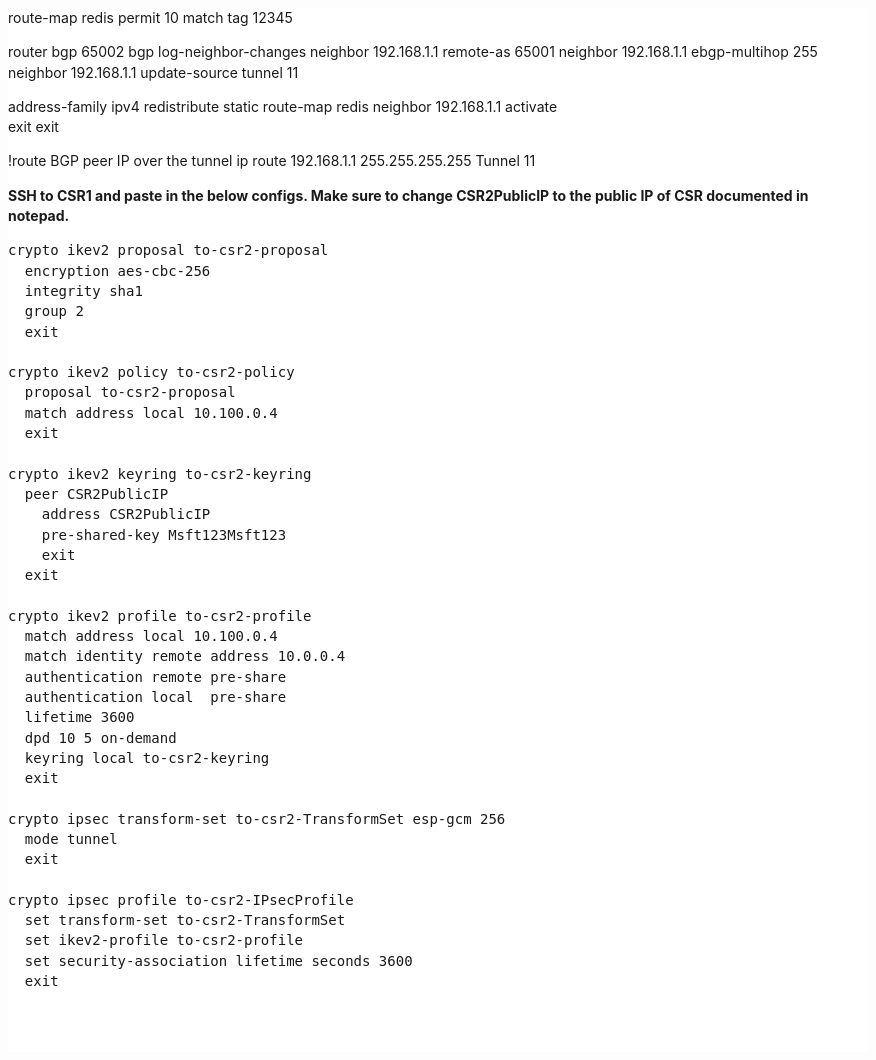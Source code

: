 route-map redis permit 10 
 match tag 12345

router bgp 65002
  bgp log-neighbor-changes
  neighbor 192.168.1.1 remote-as 65001
  neighbor 192.168.1.1 ebgp-multihop 255
  neighbor 192.168.1.1 update-source tunnel 11

  address-family ipv4
    redistribute static route-map redis
    neighbor 192.168.1.1 activate    
    exit
  exit

!route BGP peer IP over the tunnel
ip route 192.168.1.1 255.255.255.255 Tunnel 11
</pre>

**SSH to CSR1 and paste in the below configs. Make sure to change CSR2PublicIP to the public IP of CSR documented in notepad.**
<pre lang="...">
crypto ikev2 proposal to-csr2-proposal
  encryption aes-cbc-256
  integrity sha1
  group 2
  exit

crypto ikev2 policy to-csr2-policy
  proposal to-csr2-proposal
  match address local 10.100.0.4
  exit
  
crypto ikev2 keyring to-csr2-keyring
  peer CSR2PublicIP
    address CSR2PublicIP
    pre-shared-key Msft123Msft123
    exit
  exit

crypto ikev2 profile to-csr2-profile
  match address local 10.100.0.4
  match identity remote address 10.0.0.4
  authentication remote pre-share
  authentication local  pre-share
  lifetime 3600
  dpd 10 5 on-demand
  keyring local to-csr2-keyring
  exit

crypto ipsec transform-set to-csr2-TransformSet esp-gcm 256 
  mode tunnel
  exit

crypto ipsec profile to-csr2-IPsecProfile
  set transform-set to-csr2-TransformSet
  set ikev2-profile to-csr2-profile
  set security-association lifetime seconds 3600
  exit
